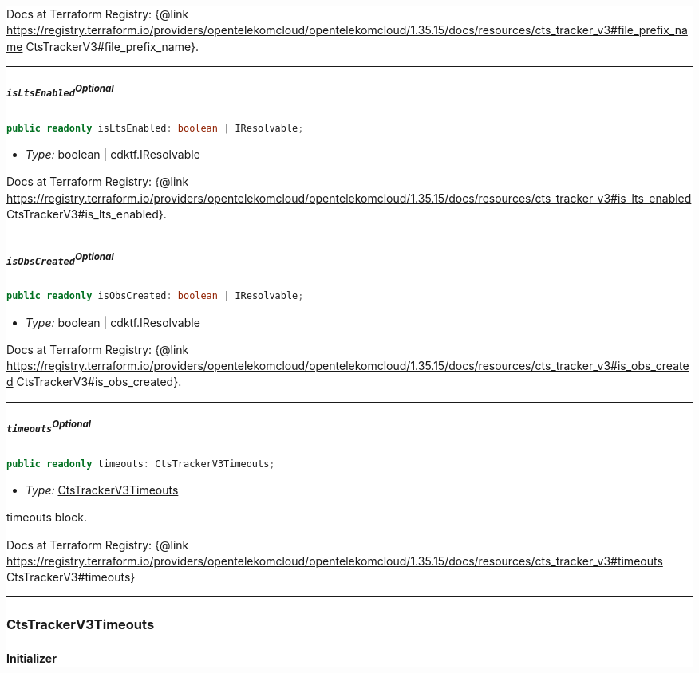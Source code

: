 Docs at Terraform Registry: {@link https://registry.terraform.io/providers/opentelekomcloud/opentelekomcloud/1.35.15/docs/resources/cts_tracker_v3#file_prefix_name CtsTrackerV3#file_prefix_name}.

---

##### `isLtsEnabled`<sup>Optional</sup> <a name="isLtsEnabled" id="@cdktf/provider-opentelekomcloud.ctsTrackerV3.CtsTrackerV3Config.property.isLtsEnabled"></a>

```typescript
public readonly isLtsEnabled: boolean | IResolvable;
```

- *Type:* boolean | cdktf.IResolvable

Docs at Terraform Registry: {@link https://registry.terraform.io/providers/opentelekomcloud/opentelekomcloud/1.35.15/docs/resources/cts_tracker_v3#is_lts_enabled CtsTrackerV3#is_lts_enabled}.

---

##### `isObsCreated`<sup>Optional</sup> <a name="isObsCreated" id="@cdktf/provider-opentelekomcloud.ctsTrackerV3.CtsTrackerV3Config.property.isObsCreated"></a>

```typescript
public readonly isObsCreated: boolean | IResolvable;
```

- *Type:* boolean | cdktf.IResolvable

Docs at Terraform Registry: {@link https://registry.terraform.io/providers/opentelekomcloud/opentelekomcloud/1.35.15/docs/resources/cts_tracker_v3#is_obs_created CtsTrackerV3#is_obs_created}.

---

##### `timeouts`<sup>Optional</sup> <a name="timeouts" id="@cdktf/provider-opentelekomcloud.ctsTrackerV3.CtsTrackerV3Config.property.timeouts"></a>

```typescript
public readonly timeouts: CtsTrackerV3Timeouts;
```

- *Type:* <a href="#@cdktf/provider-opentelekomcloud.ctsTrackerV3.CtsTrackerV3Timeouts">CtsTrackerV3Timeouts</a>

timeouts block.

Docs at Terraform Registry: {@link https://registry.terraform.io/providers/opentelekomcloud/opentelekomcloud/1.35.15/docs/resources/cts_tracker_v3#timeouts CtsTrackerV3#timeouts}

---

### CtsTrackerV3Timeouts <a name="CtsTrackerV3Timeouts" id="@cdktf/provider-opentelekomcloud.ctsTrackerV3.CtsTrackerV3Timeouts"></a>

#### Initializer <a name="Initializer" id="@cdktf/provider-opentelekomcloud.ctsTrackerV3.CtsTrackerV3Timeouts.Initializer"></a>

